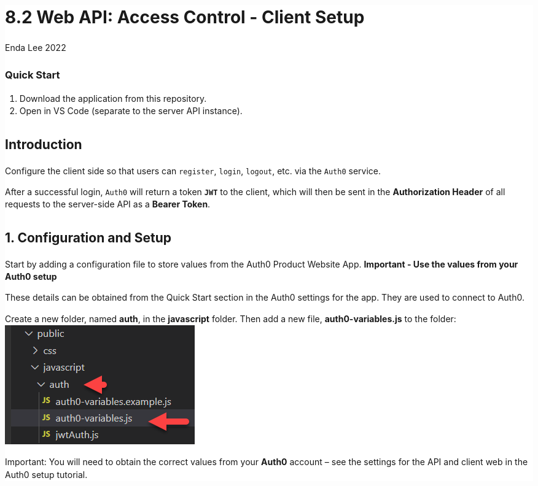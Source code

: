 # 8.2 Web API: Access Control - Client Setup
Enda Lee 2022

### Quick Start

1. Download the application from this repository.
2. Open in VS Code (separate to the server API instance).

## Introduction

 Configure the client side so that users can `register`, `login`, `logout`, etc. via the `Auth0` service.

After a successful login, `Auth0` will return a token **`JWT`** to the client, which will then be sent in the **Authorization Header** of all requests to the server-side API as a **Bearer Token**.

## 1. Configuration and Setup

Start by adding a configuration file to store values from the Auth0 Product Website App. **Important - Use the values from your Auth0 setup**

These details can be obtained from the Quick Start section in the Auth0 settings for the app. They are used to connect to Auth0.

Create a new folder, named **auth**, in the **javascript** folder. Then add a new file, **auth0-variables.js** to the folder:
![folder](media/1f64ed0b874a505d675258e9bb48390a.png)

Important: You will need to obtain the correct values from your **Auth0** account – see the settings for the API and client web in the Auth0 setup
tutorial.
